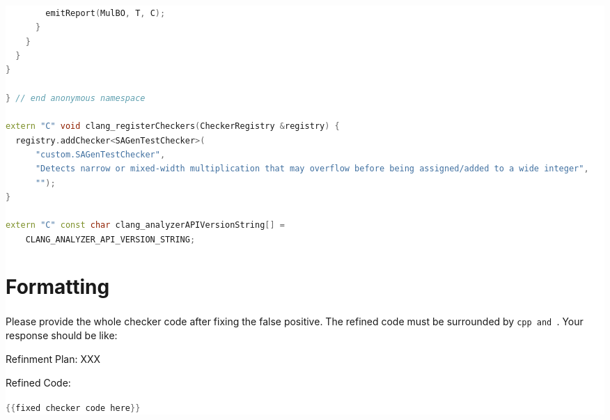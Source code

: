 ```cpp
        emitReport(MulBO, T, C);
      }
    }
  }
}

} // end anonymous namespace

extern "C" void clang_registerCheckers(CheckerRegistry &registry) {
  registry.addChecker<SAGenTestChecker>(
      "custom.SAGenTestChecker",
      "Detects narrow or mixed-width multiplication that may overflow before being assigned/added to a wide integer",
      "");
}

extern "C" const char clang_analyzerAPIVersionString[] =
    CLANG_ANALYZER_API_VERSION_STRING;

```

# Formatting

Please provide the whole checker code after fixing the false positive.
The refined code must be surrounded by ```cpp and ```.
Your response should be like:

Refinment Plan:
XXX

Refined Code:
```cpp
{{fixed checker code here}}
```
